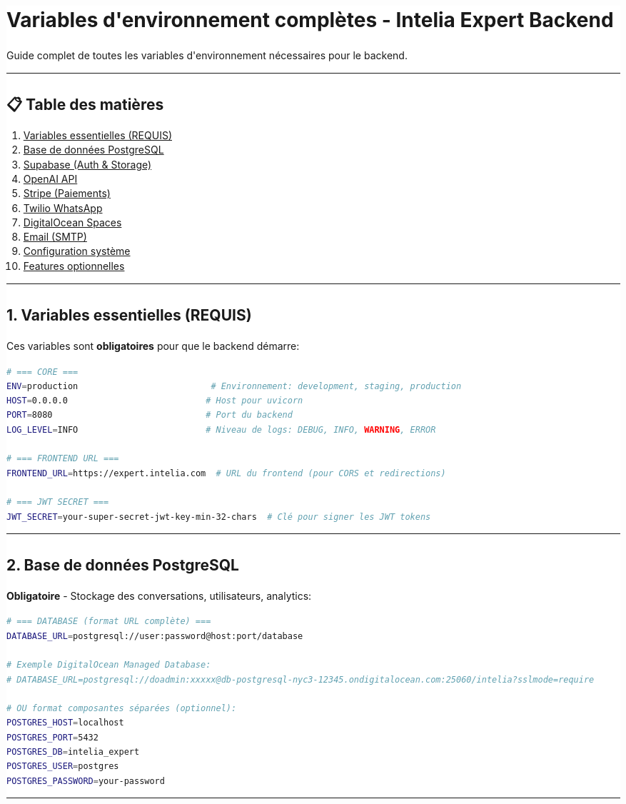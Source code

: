 # Variables d'environnement complètes - Intelia Expert Backend

Guide complet de toutes les variables d'environnement nécessaires pour le backend.

---

## 📋 Table des matières

1. [Variables essentielles (REQUIS)](#1-variables-essentielles-requis)
2. [Base de données PostgreSQL](#2-base-de-données-postgresql)
3. [Supabase (Auth & Storage)](#3-supabase-auth--storage)
4. [OpenAI API](#4-openai-api)
5. [Stripe (Paiements)](#5-stripe-paiements)
6. [Twilio WhatsApp](#6-twilio-whatsapp)
7. [DigitalOcean Spaces](#7-digitalocean-spaces)
8. [Email (SMTP)](#8-email-smtp)
9. [Configuration système](#9-configuration-système)
10. [Features optionnelles](#10-features-optionnelles)

---

## 1. Variables essentielles (REQUIS)

Ces variables sont **obligatoires** pour que le backend démarre:

```bash
# === CORE ===
ENV=production                          # Environnement: development, staging, production
HOST=0.0.0.0                           # Host pour uvicorn
PORT=8080                              # Port du backend
LOG_LEVEL=INFO                         # Niveau de logs: DEBUG, INFO, WARNING, ERROR

# === FRONTEND URL ===
FRONTEND_URL=https://expert.intelia.com  # URL du frontend (pour CORS et redirections)

# === JWT SECRET ===
JWT_SECRET=your-super-secret-jwt-key-min-32-chars  # Clé pour signer les JWT tokens
```

---

## 2. Base de données PostgreSQL

**Obligatoire** - Stockage des conversations, utilisateurs, analytics:

```bash
# === DATABASE (format URL complète) ===
DATABASE_URL=postgresql://user:password@host:port/database

# Exemple DigitalOcean Managed Database:
# DATABASE_URL=postgresql://doadmin:xxxxx@db-postgresql-nyc3-12345.ondigitalocean.com:25060/intelia?sslmode=require

# OU format composantes séparées (optionnel):
POSTGRES_HOST=localhost
POSTGRES_PORT=5432
POSTGRES_DB=intelia_expert
POSTGRES_USER=postgres
POSTGRES_PASSWORD=your-password
```

---